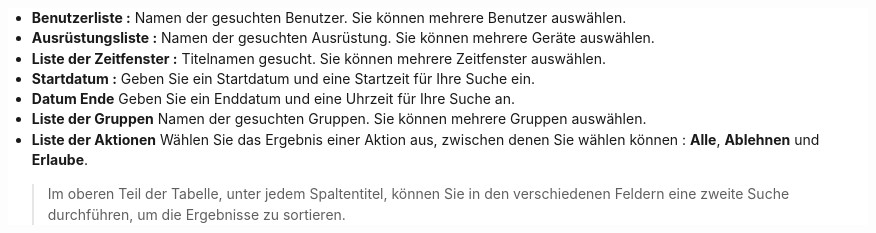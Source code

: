  - **Benutzerliste :** Namen der gesuchten Benutzer. Sie können mehrere Benutzer auswählen.
 - **Ausrüstungsliste :** Namen der gesuchten Ausrüstung. Sie können mehrere Geräte auswählen.
 - **Liste der Zeitfenster :** Titelnamen gesucht. Sie können mehrere Zeitfenster auswählen.
 - **Startdatum :** Geben Sie ein Startdatum und eine Startzeit für Ihre Suche ein.
 - **Datum Ende** Geben Sie ein Enddatum und eine Uhrzeit für Ihre Suche an.
 - **Liste der Gruppen** Namen der gesuchten Gruppen. Sie können mehrere Gruppen auswählen.
 - **Liste der Aktionen** Wählen Sie das Ergebnis einer Aktion aus, zwischen denen Sie wählen können : **Alle**, **Ablehnen** und **Erlaube**.

>Im oberen Teil der Tabelle, unter jedem Spaltentitel, können Sie in den verschiedenen Feldern eine zweite Suche durchführen, um die Ergebnisse zu sortieren.
